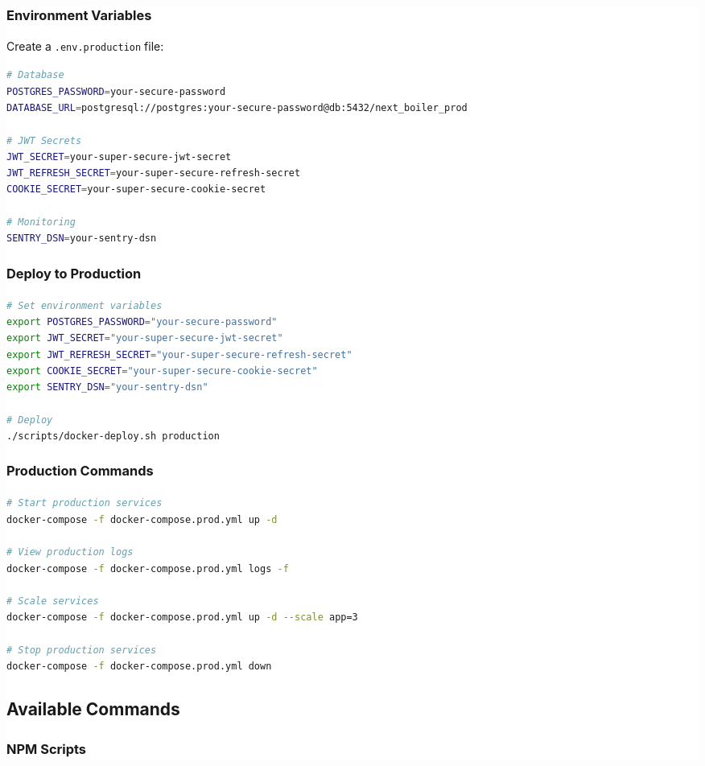 ### Environment Variables

Create a `.env.production` file:

```bash
# Database
POSTGRES_PASSWORD=your-secure-password
DATABASE_URL=postgresql://postgres:your-secure-password@db:5432/next_boiler_prod

# JWT Secrets
JWT_SECRET=your-super-secure-jwt-secret
JWT_REFRESH_SECRET=your-super-secure-refresh-secret
COOKIE_SECRET=your-super-secure-cookie-secret

# Monitoring
SENTRY_DSN=your-sentry-dsn
```

### Deploy to Production

```bash
# Set environment variables
export POSTGRES_PASSWORD="your-secure-password"
export JWT_SECRET="your-super-secure-jwt-secret"
export JWT_REFRESH_SECRET="your-super-secure-refresh-secret"
export COOKIE_SECRET="your-super-secure-cookie-secret"
export SENTRY_DSN="your-sentry-dsn"

# Deploy
./scripts/docker-deploy.sh production
```

### Production Commands

```bash
# Start production services
docker-compose -f docker-compose.prod.yml up -d

# View production logs
docker-compose -f docker-compose.prod.yml logs -f

# Scale services
docker-compose -f docker-compose.prod.yml up -d --scale app=3

# Stop production services
docker-compose -f docker-compose.prod.yml down
```

## Available Commands

### NPM Scripts
